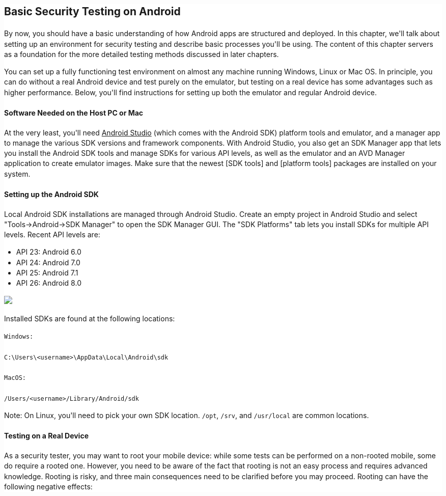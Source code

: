 ## Basic Security Testing on Android

By now, you should have a basic understanding of how Android apps are structured and deployed. In this chapter, we'll talk about setting up an environment for security testing and describe basic processes you'll be using. The content of this chapter servers as a foundation for the more detailed testing methods discussed in later chapters.

You can set up a fully functioning test environment on almost any machine running Windows, Linux or Mac OS. In principle, you can do without a real Android device and test purely on the emulator, but testing on a real device has some advantages such as higher performance. Below, you'll find instructions for setting up both the emulator and regular Android device.

#### Software Needed on the Host PC or Mac

At the very least, you'll need [Android Studio](https://developer.android.com/studio/index.html "Android Studio") (which comes with the Android SDK) platform tools and emulator, and a manager app to manage the various SDK versions and framework components. With Android Studio, you also get an SDK Manager app that lets you install the Android SDK tools and manage SDKs for various API levels, as well as the emulator and an AVD Manager application to create emulator images. Make sure that the newest [SDK tools] and [platform tools] packages are installed on your system.

#### Setting up the Android SDK

Local Android SDK installations are managed through Android Studio. Create an empty project in Android Studio and select "Tools->Android->SDK Manager" to open the SDK Manager GUI. The "SDK Platforms" tab lets you install SDKs for multiple API levels. Recent API levels are:

- API 23: Android 6.0
- API 24: Android 7.0
- API 25: Android 7.1
- API 26: Android 8.0

<img src="Images/Chapters/0x05c/sdk_manager.jpg" width="500px"/>

Installed SDKs are found at the following locations:

```
Windows:

C:\Users\<username>\AppData\Local\Android\sdk

MacOS:

/Users/<username>/Library/Android/sdk
```

Note: On Linux, you'll need to pick your own SDK location. `/opt`, `/srv`, and `/usr/local` are common locations.

#### Testing on a Real Device

As a security tester, you may want to root your mobile device: while some tests can be performed on a non-rooted mobile, some do require a rooted one. However, you need to be aware of the fact that rooting is not an easy process and requires advanced knowledge. Rooting is risky, and three main consequences need to be clarified before you may proceed. Rooting can have the following negative effects:
